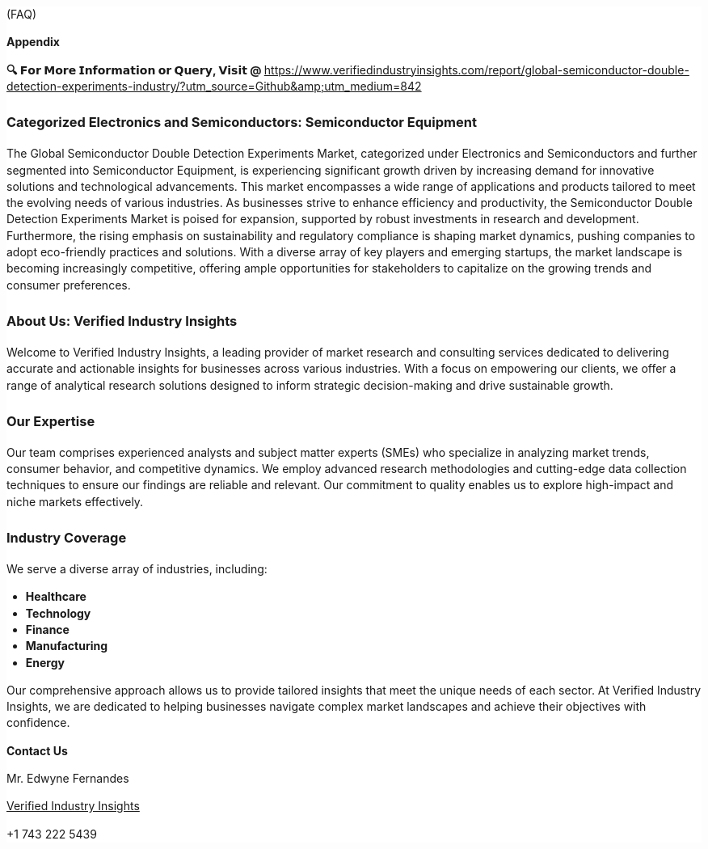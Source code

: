 (FAQ)</strong></p><p><strong>Appendix<br /></strong></p><p><strong>🔍 𝗙𝗼𝗿 𝗠𝗼𝗿𝗲 𝗜𝗻𝗳𝗼𝗿𝗺𝗮𝘁𝗶𝗼𝗻 𝗼𝗿 𝗤𝘂𝗲𝗿𝘆, 𝗩𝗶𝘀𝗶𝘁 @ </strong><a href="https://www.verifiedindustryinsights.com/report/global-semiconductor-double-detection-experiments-industry/?utm_source=Github&amp;utm_medium=842">https://www.verifiedindustryinsights.com/report/global-semiconductor-double-detection-experiments-industry/?utm_source=Github&amp;utm_medium=842</a>&nbsp;</p><h3>Categorized Electronics and Semiconductors: Semiconductor Equipment </h3><p>The Global Semiconductor Double Detection Experiments Market, categorized under Electronics and Semiconductors and further segmented into Semiconductor Equipment, is experiencing significant growth driven by increasing demand for innovative solutions and technological advancements. This market encompasses a wide range of applications and products tailored to meet the evolving needs of various industries. As businesses strive to enhance efficiency and productivity, the Semiconductor Double Detection Experiments Market is poised for expansion, supported by robust investments in research and development. Furthermore, the rising emphasis on sustainability and regulatory compliance is shaping market dynamics, pushing companies to adopt eco-friendly practices and solutions. With a diverse array of key players and emerging startups, the market landscape is becoming increasingly competitive, offering ample opportunities for stakeholders to capitalize on the growing trends and consumer preferences.</p><h3>About Us: Verified Industry Insights</h3><p>Welcome to Verified Industry Insights, a leading provider of market research and consulting services dedicated to delivering accurate and actionable insights for businesses across various industries. With a focus on empowering our clients, we offer a range of analytical research solutions designed to inform strategic decision-making and drive sustainable growth.</p><h3>Our Expertise</h3><p>Our team comprises experienced analysts and subject matter experts (SMEs) who specialize in analyzing market trends, consumer behavior, and competitive dynamics. We employ advanced research methodologies and cutting-edge data collection techniques to ensure our findings are reliable and relevant. Our commitment to quality enables us to explore high-impact and niche markets effectively.</p><h3>Industry Coverage</h3><p>We serve a diverse array of industries, including:</p><ul><li><strong>Healthcare</strong></li><li><strong>Technology</strong></li><li><strong>Finance</strong></li><li><strong>Manufacturing</strong></li><li><strong>Energy</strong></li></ul><p>Our comprehensive approach allows us to provide tailored insights that meet the unique needs of each sector. At Verified Industry Insights, we are dedicated to helping businesses navigate complex market landscapes and achieve their objectives with confidence.</p><p><strong>Contact Us</strong></p><p>Mr. Edwyne Fernandes</p><p><a href="https://www.verifiedindustryinsights.com/">Verified Industry Insights</a></p><p>+1 743 222 5439</p>

